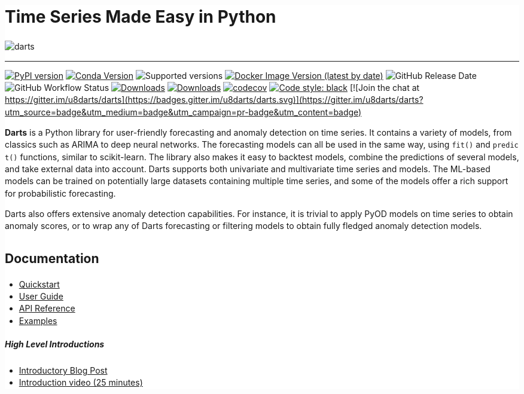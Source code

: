 # Time Series Made Easy in Python

![darts](https://github.com/unit8co/darts/raw/master/static/images/darts-logo-trim.png "darts")

---
[![PyPI version](https://badge.fury.io/py/u8darts.svg)](https://badge.fury.io/py/darts)
[![Conda Version](https://img.shields.io/conda/vn/conda-forge/u8darts-all.svg)](https://anaconda.org/conda-forge/u8darts-all)
![Supported versions](https://img.shields.io/badge/python-3.8+-blue.svg)
[![Docker Image Version (latest by date)](https://img.shields.io/docker/v/unit8/darts?label=docker&sort=date)](https://hub.docker.com/r/unit8/darts)
![GitHub Release Date](https://img.shields.io/github/release-date/unit8co/darts)
![GitHub Workflow Status](https://img.shields.io/github/actions/workflow/status/unit8co/darts/release.yml?branch=master)
[![Downloads](https://pepy.tech/badge/darts)](https://pepy.tech/project/darts)
[![Downloads](https://pepy.tech/badge/u8darts)](https://pepy.tech/project/u8darts)
[![codecov](https://codecov.io/gh/unit8co/darts/branch/master/graph/badge.svg?token=7F1TLUFHQW)](https://codecov.io/gh/unit8co/darts)
[![Code style: black](https://img.shields.io/badge/code%20style-black-000000.svg)](https://github.com/psf/black) [![Join the chat at https://gitter.im/u8darts/darts](https://badges.gitter.im/u8darts/darts.svg)](https://gitter.im/u8darts/darts?utm_source=badge&utm_medium=badge&utm_campaign=pr-badge&utm_content=badge)

**Darts** is a Python library for user-friendly forecasting and anomaly detection
on time series. It contains a variety of models, from classics such as ARIMA to
deep neural networks. The forecasting models can all be used in the same way,
using `fit()` and `predict()` functions, similar to scikit-learn.
The library also makes it easy to backtest models,
combine the predictions of several models, and take external data into account.
Darts supports both univariate and multivariate time series and models.
The ML-based models can be trained on potentially large datasets containing multiple time
series, and some of the models offer a rich support for probabilistic forecasting.

Darts also offers extensive anomaly detection capabilities.
For instance, it is trivial to apply PyOD models on time series to obtain anomaly scores,
or to wrap any of Darts forecasting or filtering models to obtain fully
fledged anomaly detection models.


## Documentation
* [Quickstart](https://unit8co.github.io/darts/quickstart/00-quickstart.html)
* [User Guide](https://unit8co.github.io/darts/userguide.html)
* [API Reference](https://unit8co.github.io/darts/generated_api/darts.html)
* [Examples](https://unit8co.github.io/darts/examples.html)

##### High Level Introductions
* [Introductory Blog Post](https://medium.com/unit8-machine-learning-publication/darts-time-series-made-easy-in-python-5ac2947a8878)
* [Introduction video (25 minutes)](https://youtu.be/g6OXDnXEtFA)

